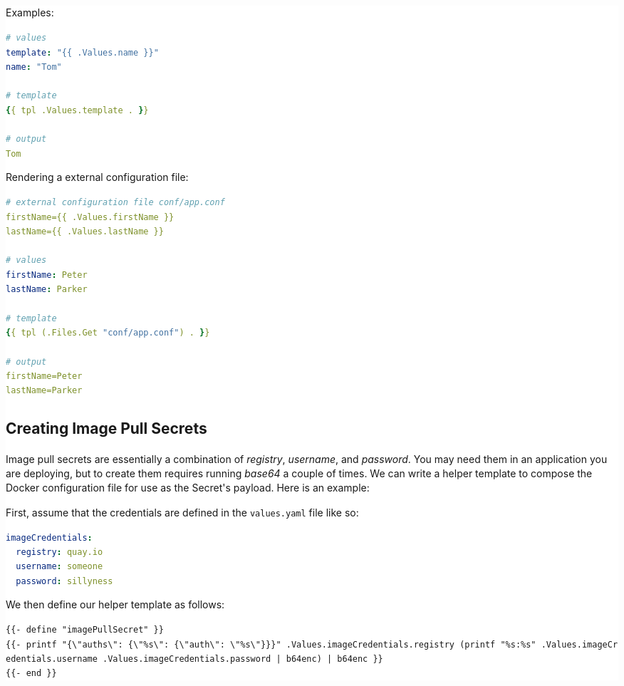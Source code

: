 Examples:

```yaml
# values
template: "{{ .Values.name }}"
name: "Tom"

# template
{{ tpl .Values.template . }}

# output
Tom
```

Rendering a external configuration file:

```yaml
# external configuration file conf/app.conf
firstName={{ .Values.firstName }}
lastName={{ .Values.lastName }}

# values
firstName: Peter
lastName: Parker

# template
{{ tpl (.Files.Get "conf/app.conf") . }}

# output
firstName=Peter
lastName=Parker
```

## Creating Image Pull Secrets

Image pull secrets are essentially a combination of _registry_, _username_, and _password_. You may need them in an application you are deploying, but to create them requires running _base64_ a couple of times. We can write a helper template to compose the Docker configuration file for use as the Secret's payload. Here is an example:

First, assume that the credentials are defined in the `values.yaml` file like so:

```yaml
imageCredentials:
  registry: quay.io
  username: someone
  password: sillyness
```

We then define our helper template as follows:

```text
{{- define "imagePullSecret" }}
{{- printf "{\"auths\": {\"%s\": {\"auth\": \"%s\"}}}" .Values.imageCredentials.registry (printf "%s:%s" .Values.imageCredentials.username .Values.imageCredentials.password | b64enc) | b64enc }}
{{- end }}
```
